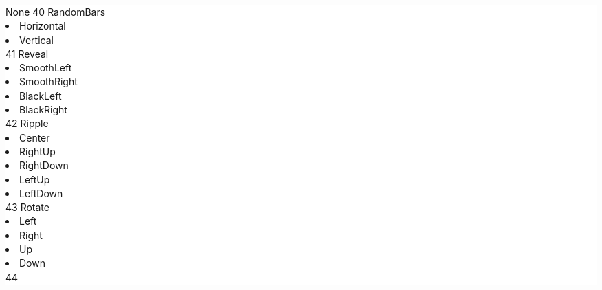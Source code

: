 <td>
None
</td>
</tr>
<tr>
<td>
40
</td>
<td>
RandomBars
</td>
<td>
<li> Horizontal </li>
<li> Vertical </li>
</td>
</tr>
<tr>
<td>
41
</td>
<td>
Reveal
</td>
<td>
<li> SmoothLeft </li>
<li> SmoothRight </li>
<li> BlackLeft </li>
<li> BlackRight </li>
</td>
</tr>
<tr>
<td>
42
</td>
<td>
Ripple
</td>
<td>
<li> Center </li>
<li> RightUp </li>
<li> RightDown </li>
<li> LeftUp </li>
<li> LeftDown </li>
</td>
</tr>
<tr>
<td>
43
</td>
<td>
Rotate
</td>
<td>
<li> Left </li>
<li> Right </li>
<li> Up </li>
<li> Down </li>
</td>
</tr>
<tr>
<td>
44
</td>
<td>